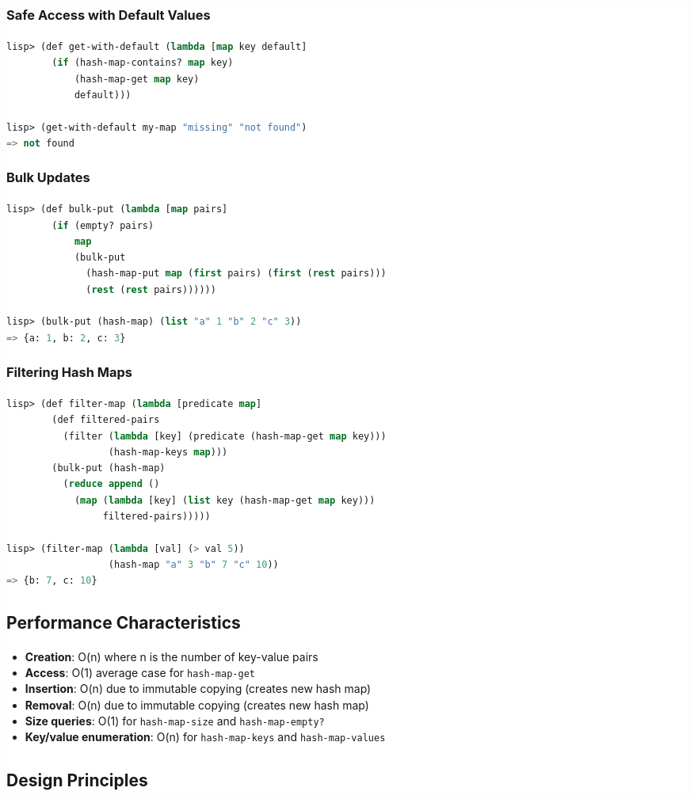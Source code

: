 ### Safe Access with Default Values
```lisp
lisp> (def get-with-default (lambda [map key default]
        (if (hash-map-contains? map key)
            (hash-map-get map key)
            default)))

lisp> (get-with-default my-map "missing" "not found")
=> not found
```

### Bulk Updates
```lisp
lisp> (def bulk-put (lambda [map pairs]
        (if (empty? pairs)
            map
            (bulk-put 
              (hash-map-put map (first pairs) (first (rest pairs)))
              (rest (rest pairs))))))

lisp> (bulk-put (hash-map) (list "a" 1 "b" 2 "c" 3))
=> {a: 1, b: 2, c: 3}
```

### Filtering Hash Maps
```lisp
lisp> (def filter-map (lambda [predicate map]
        (def filtered-pairs 
          (filter (lambda [key] (predicate (hash-map-get map key)))
                  (hash-map-keys map)))
        (bulk-put (hash-map) 
          (reduce append () 
            (map (lambda [key] (list key (hash-map-get map key))) 
                 filtered-pairs)))))

lisp> (filter-map (lambda [val] (> val 5)) 
                  (hash-map "a" 3 "b" 7 "c" 10))
=> {b: 7, c: 10}
```

## Performance Characteristics

- **Creation**: O(n) where n is the number of key-value pairs
- **Access**: O(1) average case for `hash-map-get`
- **Insertion**: O(n) due to immutable copying (creates new hash map)
- **Removal**: O(n) due to immutable copying (creates new hash map)
- **Size queries**: O(1) for `hash-map-size` and `hash-map-empty?`
- **Key/value enumeration**: O(n) for `hash-map-keys` and `hash-map-values`

## Design Principles

